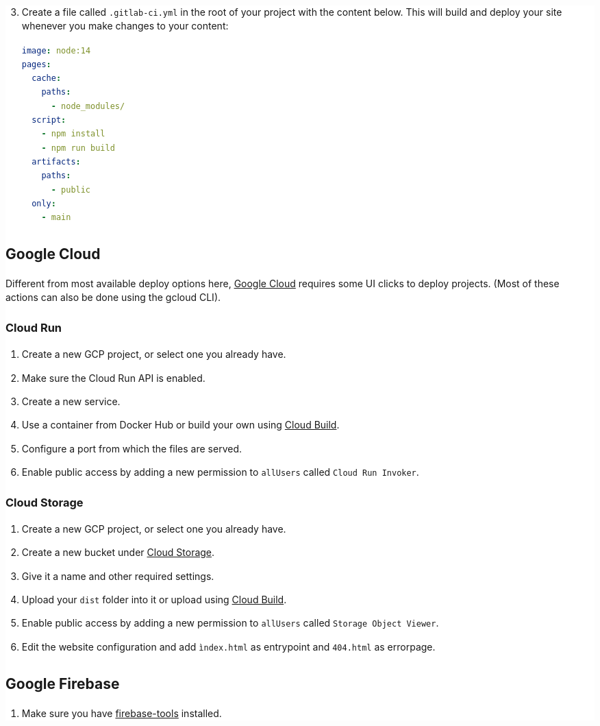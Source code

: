 3. Create a file called `.gitlab-ci.yml` in the root of your project with the content below. This will build and deploy your site whenever you make changes to your content:

   ```yaml
   image: node:14
   pages:
     cache:
       paths:
         - node_modules/
     script:
       - npm install
       - npm run build
     artifacts:
       paths:
         - public
     only:
       - main
   ```


## Google Cloud

Different from most available deploy options here, [Google Cloud](https://cloud.google.com/) requires some UI clicks to deploy projects. (Most of these actions can also be done using the gcloud CLI).

### Cloud Run

1. Create a new GCP project, or select one you already have.

2. Make sure the Cloud Run API is enabled.

3. Create a new service.

4. Use a container from Docker Hub or build your own using [Cloud Build](https://cloud.google.com/build).

5. Configure a port from which the files are served.

6. Enable public access by adding a new permission to `allUsers` called `Cloud Run Invoker`.

### Cloud Storage

1. Create a new GCP project, or select one you already have.

2. Create a new bucket under [Cloud Storage](https://cloud.google.com/storage).

3. Give it a name and other required settings.

4. Upload your `dist` folder into it or upload using [Cloud Build](https://cloud.google.com/build).

5. Enable public access by adding a new permission to `allUsers` called `Storage Object Viewer`.

6. Edit the website configuration and add `ìndex.html` as entrypoint and `404.html` as errorpage.

## Google Firebase

1. Make sure you have [firebase-tools](https://www.npmjs.com/package/firebase-tools) installed.
